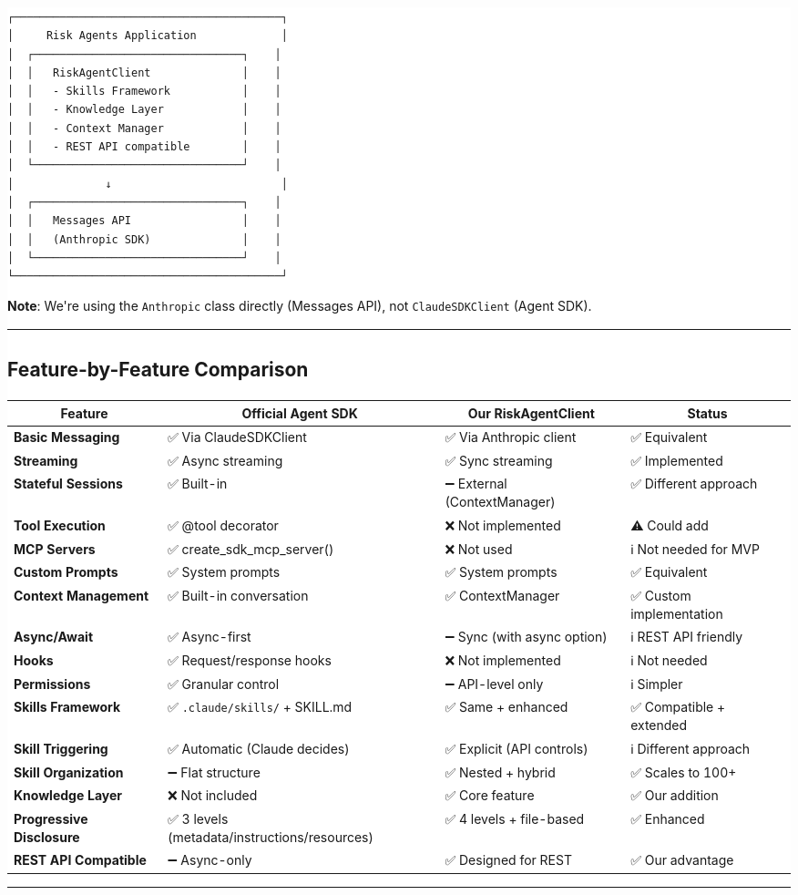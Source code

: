 ```
┌─────────────────────────────────────────┐
│     Risk Agents Application             │
│  ┌────────────────────────────────┐    │
│  │   RiskAgentClient              │    │
│  │   - Skills Framework           │    │
│  │   - Knowledge Layer            │    │
│  │   - Context Manager            │    │
│  │   - REST API compatible        │    │
│  └────────────────────────────────┘    │
│              ↓                          │
│  ┌────────────────────────────────┐    │
│  │   Messages API                 │    │
│  │   (Anthropic SDK)              │    │
│  └────────────────────────────────┘    │
└─────────────────────────────────────────┘
```

**Note**: We're using the `Anthropic` class directly (Messages API), not `ClaudeSDKClient` (Agent SDK).

---

## Feature-by-Feature Comparison

| Feature | Official Agent SDK | Our RiskAgentClient | Status |
|---------|-------------------|---------------------|--------|
| **Basic Messaging** | ✅ Via ClaudeSDKClient | ✅ Via Anthropic client | ✅ Equivalent |
| **Streaming** | ✅ Async streaming | ✅ Sync streaming | ✅ Implemented |
| **Stateful Sessions** | ✅ Built-in | ➖ External (ContextManager) | ✅ Different approach |
| **Tool Execution** | ✅ @tool decorator | ❌ Not implemented | ⚠️ Could add |
| **MCP Servers** | ✅ create_sdk_mcp_server() | ❌ Not used | ℹ️ Not needed for MVP |
| **Custom Prompts** | ✅ System prompts | ✅ System prompts | ✅ Equivalent |
| **Context Management** | ✅ Built-in conversation | ✅ ContextManager | ✅ Custom implementation |
| **Async/Await** | ✅ Async-first | ➖ Sync (with async option) | ℹ️ REST API friendly |
| **Hooks** | ✅ Request/response hooks | ❌ Not implemented | ℹ️ Not needed |
| **Permissions** | ✅ Granular control | ➖ API-level only | ℹ️ Simpler |
| **Skills Framework** | ✅ `.claude/skills/` + SKILL.md | ✅ Same + enhanced | ✅ Compatible + extended |
| **Skill Triggering** | ✅ Automatic (Claude decides) | ✅ Explicit (API controls) | ℹ️ Different approach |
| **Skill Organization** | ➖ Flat structure | ✅ Nested + hybrid | ✅ Scales to 100+ |
| **Knowledge Layer** | ❌ Not included | ✅ Core feature | ✅ Our addition |
| **Progressive Disclosure** | ✅ 3 levels (metadata/instructions/resources) | ✅ 4 levels + file-based | ✅ Enhanced |
| **REST API Compatible** | ➖ Async-only | ✅ Designed for REST | ✅ Our advantage |

---